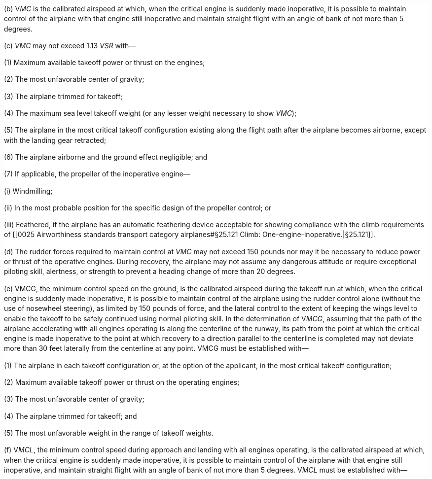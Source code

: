 \(b\) V*MC* is the calibrated airspeed at which, when the critical engine is suddenly made inoperative, it is possible to maintain control of the airplane with that engine still inoperative and maintain straight flight with an angle of bank of not more than 5 degrees.

\(c\) *VMC* may not exceed 1.13 *VSR* with—

\(1\) Maximum available takeoff power or thrust on the engines;

\(2\) The most unfavorable center of gravity;

\(3\) The airplane trimmed for takeoff;

\(4\) The maximum sea level takeoff weight (or any lesser weight necessary to show *VMC*);

\(5\) The airplane in the most critical takeoff configuration existing along the flight path after the airplane becomes airborne, except with the landing gear retracted;

\(6\) The airplane airborne and the ground effect negligible; and

\(7\) If applicable, the propeller of the inoperative engine—

\(i\) Windmilling;

\(ii\) In the most probable position for the specific design of the propeller control; or

\(iii\) Feathered, if the airplane has an automatic feathering device acceptable for showing compliance with the climb requirements of [[0025 Airworthiness standards  transport category airplanes#§25.121   Climb: One-engine-inoperative.|§25.121]].

\(d\) The rudder forces required to maintain control at *VMC* may not exceed 150 pounds nor may it be necessary to reduce power or thrust of the operative engines. During recovery, the airplane may not assume any dangerous attitude or require exceptional piloting skill, alertness, or strength to prevent a heading change of more than 20 degrees.

\(e\) VMCG, the minimum control speed on the ground, is the calibrated airspeed during the takeoff run at which, when the critical engine is suddenly made inoperative, it is possible to maintain control of the airplane using the rudder control alone (without the use of nosewheel steering), as limited by 150 pounds of force, and the lateral control to the extent of keeping the wings level to enable the takeoff to be safely continued using normal piloting skill. In the determination of V*MCG*, assuming that the path of the airplane accelerating with all engines operating is along the centerline of the runway, its path from the point at which the critical engine is made inoperative to the point at which recovery to a direction parallel to the centerline is completed may not deviate more than 30 feet laterally from the centerline at any point. VMCG must be established with—

\(1\) The airplane in each takeoff configuration or, at the option of the applicant, in the most critical takeoff configuration;

\(2\) Maximum available takeoff power or thrust on the operating engines;

\(3\) The most unfavorable center of gravity;

\(4\) The airplane trimmed for takeoff; and

\(5\) The most unfavorable weight in the range of takeoff weights.

\(f\) V*MCL*, the minimum control speed during approach and landing with all engines operating, is the calibrated airspeed at which, when the critical engine is suddenly made inoperative, it is possible to maintain control of the airplane with that engine still inoperative, and maintain straight flight with an angle of bank of not more than 5 degrees. V*MCL* must be established with—
